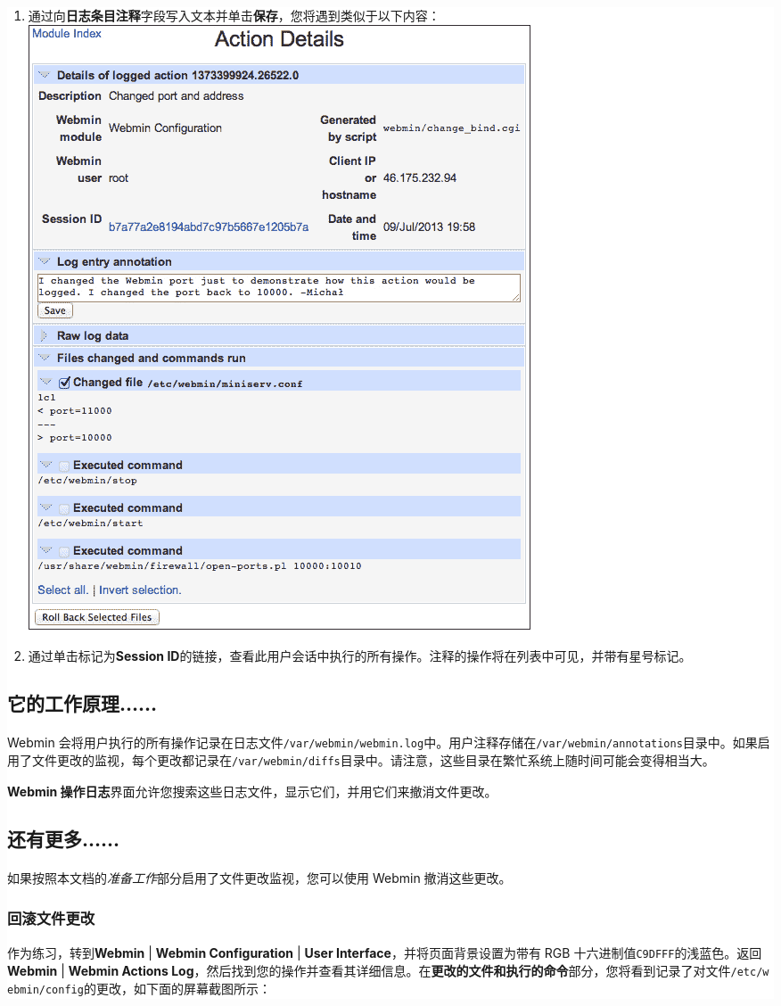 1.  通过向**日志条目注释**字段写入文本并单击**保存**，您将遇到类似于以下内容：![如何做到……](img/5849_01_14.jpg)

1.  通过单击标记为**Session ID**的链接，查看此用户会话中执行的所有操作。注释的操作将在列表中可见，并带有星号标记。

## 它的工作原理……

Webmin 会将用户执行的所有操作记录在日志文件`/var/webmin/webmin.log`中。用户注释存储在`/var/webmin/annotations`目录中。如果启用了文件更改的监视，每个更改都记录在`/var/webmin/diffs`目录中。请注意，这些目录在繁忙系统上随时间可能会变得相当大。

**Webmin 操作日志**界面允许您搜索这些日志文件，显示它们，并用它们来撤消文件更改。

## 还有更多……

如果按照本文档的*准备工作*部分启用了文件更改监视，您可以使用 Webmin 撤消这些更改。

### 回滚文件更改

作为练习，转到**Webmin** | **Webmin Configuration** | **User Interface**，并将页面背景设置为带有 RGB 十六进制值`C9DFFF`的浅蓝色。返回**Webmin** | **Webmin Actions Log**，然后找到您的操作并查看其详细信息。在**更改的文件和执行的命令**部分，您将看到记录了对文件`/etc/webmin/config`的更改，如下面的屏幕截图所示：
